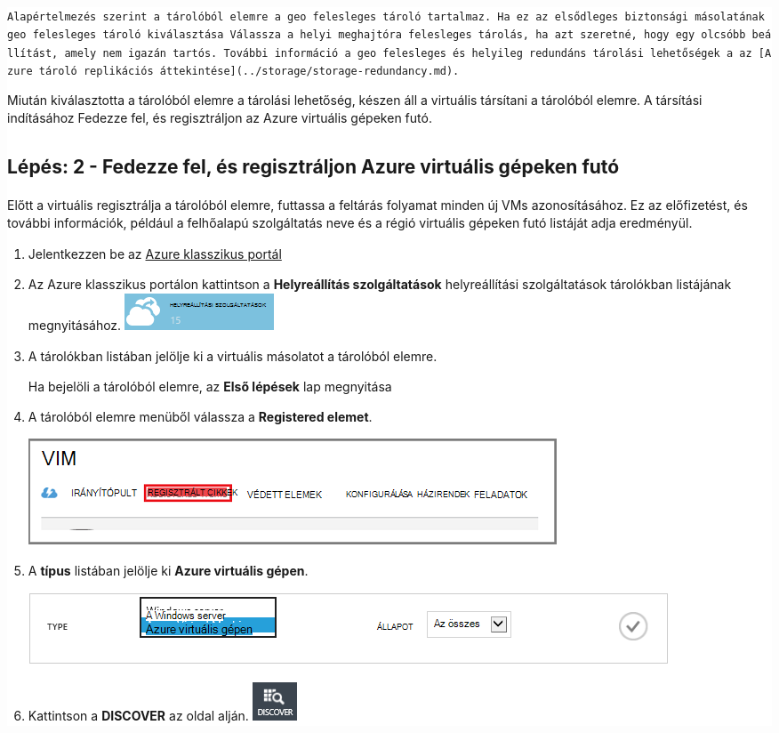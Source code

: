     Alapértelmezés szerint a tárolóból elemre a geo felesleges tároló tartalmaz. Ha ez az elsődleges biztonsági másolatának geo felesleges tároló kiválasztása Válassza a helyi meghajtóra felesleges tárolás, ha azt szeretné, hogy egy olcsóbb beállítást, amely nem igazán tartós. További információ a geo felesleges és helyileg redundáns tárolási lehetőségek a az [Azure tároló replikációs áttekintése](../storage/storage-redundancy.md).

Miután kiválasztotta a tárolóból elemre a tárolási lehetőség, készen áll a virtuális társítani a tárolóból elemre. A társítási indításához Fedezze fel, és regisztráljon az Azure virtuális gépeken futó.

## <a name="step-2---discover-and-register-azure-virtual-machines"></a>Lépés: 2 - Fedezze fel, és regisztráljon Azure virtuális gépeken futó
Előtt a virtuális regisztrálja a tárolóból elemre, futtassa a feltárás folyamat minden új VMs azonosításához. Ez az előfizetést, és további információk, például a felhőalapú szolgáltatás neve és a régió virtuális gépeken futó listáját adja eredményül.

1. Jelentkezzen be az [Azure klasszikus portál](http://manage.windowsazure.com/)

2. Az Azure klasszikus portálon kattintson a **Helyreállítás szolgáltatások** helyreállítási szolgáltatások tárolókban listájának megnyitásához.
    ![Jelölje ki a terhelést](./media/backup-azure-vms-first-look/recovery-services-icon.png)

3. A tárolókban listában jelölje ki a virtuális másolatot a tárolóból elemre.

    Ha bejelöli a tárolóból elemre, az **Első lépések** lap megnyitása

4. A tárolóból elemre menüből válassza a **Registered elemet**.

    ![Jelölje ki a terhelést](./media/backup-azure-vms-first-look/configure-registered-items.png)

5. A **típus** listában jelölje ki **Azure virtuális gépen**.

    ![Jelölje ki a terhelést](./media/backup-azure-vms/discovery-select-workload.png)

6. Kattintson a **DISCOVER** az oldal alján.
    ![Fedezze fel gomb](./media/backup-azure-vms/discover-button-only.png)
